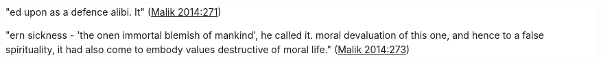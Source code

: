 "ed upon as a defence alibi. It" ([Malik 2014:271](zotero://open-pdf/library/items/ZZPVZWDR?page=271))

"ern sickness - 'the onen immortal blemish of mankind', he called it. moral devaluation of this one, and hence to a false spirituality, it had also come to embody values destructive of moral life." ([Malik 2014:273](zotero://open-pdf/library/items/ZZPVZWDR?page=273))